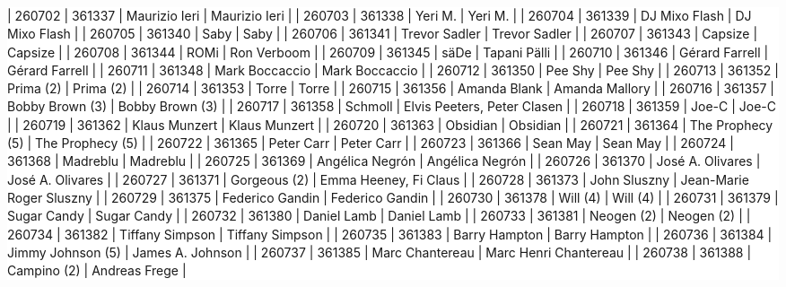 | 260702 | 361337 | Maurizio Ieri | Maurizio Ieri |
| 260703 | 361338 | Yeri M. | Yeri M. |
| 260704 | 361339 | DJ Mixo Flash | DJ Mixo Flash |
| 260705 | 361340 | Saby | Saby |
| 260706 | 361341 | Trevor Sadler | Trevor Sadler |
| 260707 | 361343 | Capsize | Capsize |
| 260708 | 361344 | ROMi | Ron Verboom |
| 260709 | 361345 | säDe | Tapani Pälli |
| 260710 | 361346 | Gérard Farrell | Gérard Farrell |
| 260711 | 361348 | Mark Boccaccio | Mark Boccaccio |
| 260712 | 361350 | Pee Shy | Pee Shy |
| 260713 | 361352 | Prima (2) | Prima (2) |
| 260714 | 361353 | Torre | Torre |
| 260715 | 361356 | Amanda Blank | Amanda Mallory |
| 260716 | 361357 | Bobby Brown (3) | Bobby Brown (3) |
| 260717 | 361358 | Schmoll | Elvis Peeters, Peter Clasen |
| 260718 | 361359 | Joe-C | Joe-C |
| 260719 | 361362 | Klaus Munzert | Klaus Munzert |
| 260720 | 361363 | Obsidian | Obsidian |
| 260721 | 361364 | The Prophecy (5) | The Prophecy (5) |
| 260722 | 361365 | Peter Carr | Peter Carr |
| 260723 | 361366 | Sean May | Sean May |
| 260724 | 361368 | Madreblu | Madreblu |
| 260725 | 361369 | Angélica Negrón | Angélica Negrón |
| 260726 | 361370 | José A. Olivares | José A. Olivares |
| 260727 | 361371 | Gorgeous (2) | Emma Heeney, Fi Claus |
| 260728 | 361373 | John Sluszny | Jean-Marie Roger Sluszny |
| 260729 | 361375 | Federico Gandin | Federico Gandin |
| 260730 | 361378 | Will (4) | Will (4) |
| 260731 | 361379 | Sugar Candy | Sugar Candy |
| 260732 | 361380 | Daniel Lamb | Daniel Lamb |
| 260733 | 361381 | Neogen (2) | Neogen (2) |
| 260734 | 361382 | Tiffany Simpson | Tiffany Simpson |
| 260735 | 361383 | Barry Hampton | Barry Hampton |
| 260736 | 361384 | Jimmy Johnson (5) | James A. Johnson |
| 260737 | 361385 | Marc Chantereau | Marc Henri Chantereau |
| 260738 | 361388 | Campino (2) | Andreas Frege |